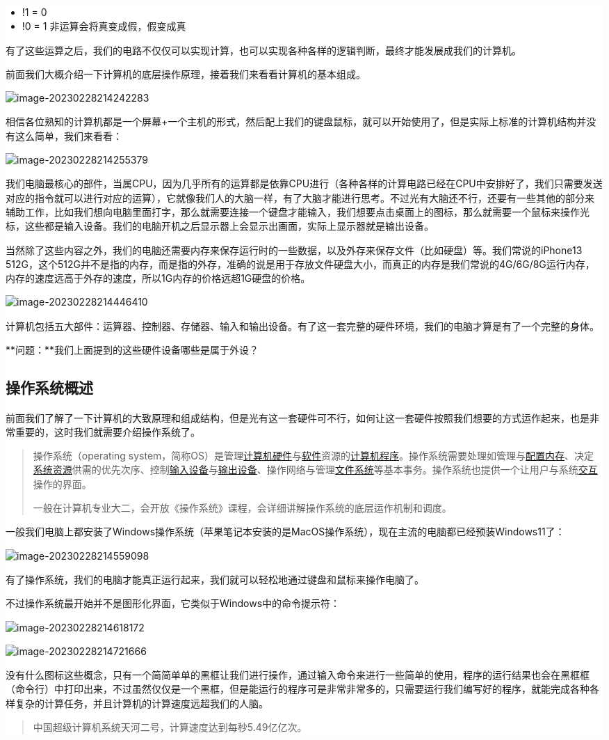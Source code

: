 * !1 = 0
* !0 = 1     非运算会将真变成假，假变成真

有了这些运算之后，我们的电路不仅仅可以实现计算，也可以实现各种各样的逻辑判断，最终才能发展成我们的计算机。

前面我们大概介绍一下计算机的底层操作原理，接着我们来看看计算机的基本组成。

![image-20230228214242283](https://s2.loli.net/2023/02/28/61PX5Rlw3ecEGiJ.png)

相信各位熟知的计算机都是一个屏幕+一个主机的形式，然后配上我们的键盘鼠标，就可以开始使用了，但是实际上标准的计算机结构并没有这么简单，我们来看看：

![image-20230228214255379](https://s2.loli.net/2023/02/28/Y2tyMd6mSVgro9N.png)

我们电脑最核心的部件，当属CPU，因为几乎所有的运算都是依靠CPU进行（各种各样的计算电路已经在CPU中安排好了，我们只需要发送对应的指令就可以进行对应的运算），它就像我们人的大脑一样，有了大脑才能进行思考。不过光有大脑还不行，还要有一些其他的部分来辅助工作，比如我们想向电脑里面打字，那么就需要连接一个键盘才能输入，我们想要点击桌面上的图标，那么就需要一个鼠标来操作光标，这些都是输入设备。我们的电脑开机之后显示器上会显示出画面，实际上显示器就是输出设备。

当然除了这些内容之外，我们的电脑还需要内存来保存运行时的一些数据，以及外存来保存文件（比如硬盘）等。我们常说的iPhone13 512G，这个512G并不是指的内存，而是指的外存，准确的说是用于存放文件硬盘大小，而真正的内存是我们常说的4G/6G/8G运行内存，内存的速度远高于外存的速度，所以1G内存的价格远超1G硬盘的价格。

![image-20230228214446410](https://s2.loli.net/2023/02/28/8OdrGLplIVs5ZE2.png)

计算机包括五大部件：运算器、控制器、存储器、输入和输出设备。有了这一套完整的硬件环境，我们的电脑才算是有了一个完整的身体。

**问题：**我们上面提到的这些硬件设备哪些是属于外设？

## 操作系统概述

前面我们了解了一下计算机的大致原理和组成结构，但是光有这一套硬件可不行，如何让这一套硬件按照我们想要的方式运作起来，也是非常重要的，这时我们就需要介绍操作系统了。

> 操作系统（operating system，简称OS）是管理[计算机硬件](https://baike.baidu.com/item/计算机硬件/5459592)与[软件](https://baike.baidu.com/item/软件/12053)资源的[计算机程序](https://baike.baidu.com/item/计算机程序/3220205)。操作系统需要处理如管理与[配置](https://baike.baidu.com/item/配置/2394679)[内存](https://baike.baidu.com/item/内存/103614)、决定[系统资源](https://baike.baidu.com/item/系统资源/974435)供需的优先次序、控制[输入设备](https://baike.baidu.com/item/输入设备/10823368)与[输出设备](https://baike.baidu.com/item/输出设备/10823333)、操作网络与管理[文件系统](https://baike.baidu.com/item/文件系统/4827215)等基本事务。操作系统也提供一个让用户与系统[交互](https://baike.baidu.com/item/交互/6964417)操作的界面。
>
> 一般在计算机专业大二，会开放《操作系统》课程，会详细讲解操作系统的底层运作机制和调度。

一般我们电脑上都安装了Windows操作系统（苹果笔记本安装的是MacOS操作系统），现在主流的电脑都已经预装Windows11了：

![image-20230228214559098](https://s2.loli.net/2023/02/28/WcDxHTraFAK6t9p.png)

有了操作系统，我们的电脑才能真正运行起来，我们就可以轻松地通过键盘和鼠标来操作电脑了。

不过操作系统最开始并不是图形化界面，它类似于Windows中的命令提示符：

![image-20230228214618172](https://s2.loli.net/2023/02/28/OlQp9n6ZY3qts1M.png)

![image-20230228214721666](https://s2.loli.net/2023/02/28/ilDr1HwXomgBYSx.png)

没有什么图标这些概念，只有一个简简单单的黑框让我们进行操作，通过输入命令来进行一些简单的使用，程序的运行结果也会在黑框框（命令行）中打印出来，不过虽然仅仅是一个黑框，但是能运行的程序可是非常非常多的，只需要运行我们编写好的程序，就能完成各种各样复杂的计算任务，并且计算机的计算速度远超我们的人脑。

> 中国超级计算机系统天河二号，计算速度达到每秒5.49亿亿次。
